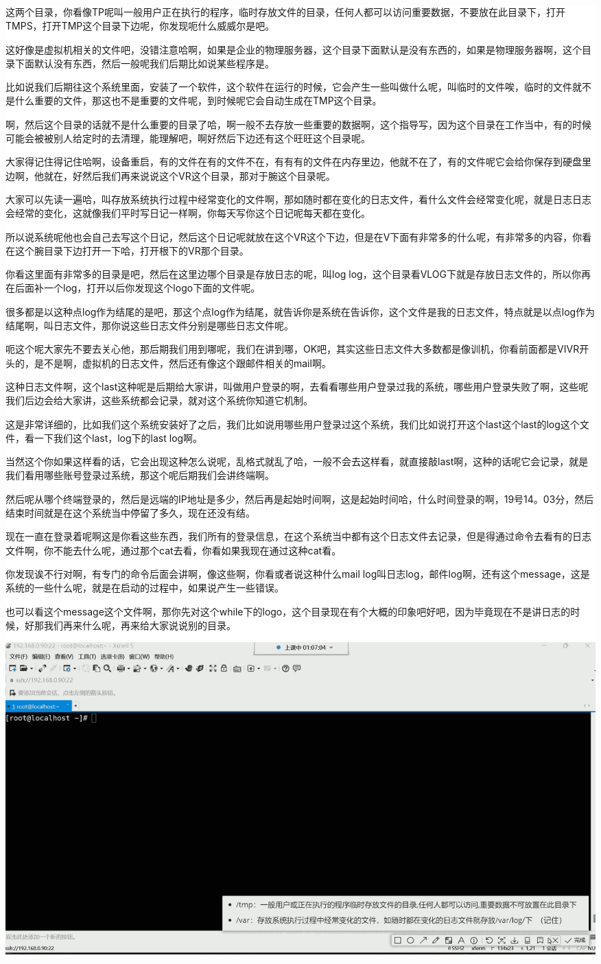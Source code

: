 
这两个目录，你看像TP呢叫一般用户正在执行的程序，临时存放文件的目录，任何人都可以访问重要数据，不要放在此目录下，打开TMPS，打开TMP这个目录下边呢，你发现呃什么威威尔是吧。

这好像是虚拟机相关的文件吧，没错注意哈啊，如果是企业的物理服务器，这个目录下面默认是没有东西的，如果是物理服务器啊，这个目录下面默认没有东西，然后一般呢我们后期比如说某些程序是。

比如说我们后期往这个系统里面，安装了一个软件，这个软件在运行的时候，它会产生一些叫做什么呢，叫临时的文件唉，临时的文件就不是什么重要的文件，那这也不是重要的文件呢，到时候呢它会自动生成在TMP这个目录。

啊，然后这个目录的话就不是什么重要的目录了哈，啊一般不去存放一些重要的数据啊，这个指导写，因为这个目录在工作当中，有的时候可能会被被别人给定时的去清理，能理解吧，啊好然后下边还有这个旺旺这个目录呢。

大家得记住得记住哈啊，设备重启，有的文件在有的文件不在，有有有的文件在内存里边，他就不在了，有的文件呢它会给你保存到硬盘里边啊，他就在，好然后我们再来说说这个VR这个目录，那对于腕这个目录呢。

大家可以先读一遍哈，叫存放系统执行过程中经常变化的文件啊，那如随时都在变化的日志文件，看什么文件会经常变化呢，就是日志日志会经常的变化，这就像我们平时写日记一样啊，你每天写你这个日记呢每天都在变化。

所以说系统呢他也会自己去写这个日记，然后这个日记呢就放在这个VR这个下边，但是在V下面有非常多的什么呢，有非常多的内容，你看在这个腕目录下边打开一下哈，打开根下的VR那个目录。

你看这里面有非常多的目录是吧，然后在这里边哪个目录是存放日志的呢，叫log log，这个目录看VLOG下就是存放日志文件的，所以你再在后面补一个log，打开以后你发现这个logo下面的文件呢。

很多都是以这种点log作为结尾的是吧，那这个点log作为结尾，就告诉你是系统在告诉你，这个文件是我的日志文件，特点就是以点log作为结尾啊，叫日志文件，那你说这些日志文件分别是哪些日志文件呢。

呃这个呢大家先不要去关心他，那后期我们用到哪呢，我们在讲到哪，OK吧，其实这些日志文件大多数都是像训机，你看前面都是VIVR开头的，是不是啊，虚拟机的日志文件，然后还有像这个跟邮件相关的mail啊。

这种日志文件啊，这个last这种呢是后期给大家讲，叫做用户登录的啊，去看看哪些用户登录过我的系统，哪些用户登录失败了啊，这些呢我们后边会给大家讲，这些系统都会记录，就对这个系统你知道它机制。

这是非常详细的，比如我们这个系统安装好了之后，我们比如说用哪些用户登录过这个系统，我们比如说打开这个last这个last的log这个文件，看一下我们这个last，log下的last log啊。

当然这个你如果这样看的话，它会出现这种怎么说呢，乱格式就乱了哈，一般不会去这样看，就直接敲last啊，这种的话呢它会记录，就是我们看用哪些账号登录过系统，那这个呢后期我们会讲终端啊。

然后呢从哪个终端登录的，然后是远端的IP地址是多少，然后再是起始时间啊，这是起始时间哈，什么时间登录的啊，19号14。03分，然后结束时间就是在这个系统当中停留了多久，现在还没有结。

现在一直在登录着呢啊这是你看这些东西，我们所有的登录信息，在这个系统当中都有这个日志文件去记录，但是得通过命令去看有的日志文件啊，你不能去什么呢，通过那个cat去看，你看如果我现在通过这种cat看。

你发现诶不行对啊，有专门的命令后面会讲啊，像这些啊，你看或者说这种什么mail log叫日志log，邮件log啊，还有这个message，这是系统的一些什么呢，就是在启动的过程中，如果说产生一些错误。

也可以看这个message这个文件啊，那你先对这个while下的logo，这个目录现在有个大概的印象吧好吧，因为毕竟现在不是讲日志的时候，好那我们再来什么呢，再来给大家说说别的目录。



![](img/043a51dfe06e1b1df82eb40cad2c9b51_30.png)
